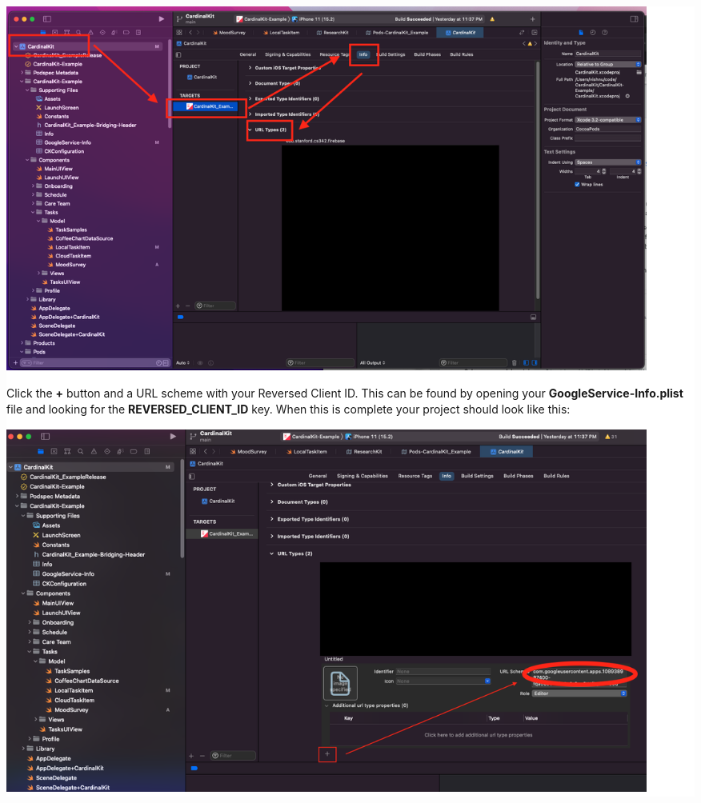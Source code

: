 <img src="./images/google-setup-step-4.png" alt="Google Sign In Setup Step 4" width="800" />
</Example>

<br />

Click the **+** button and a URL scheme with your Reversed Client ID. This can be found by opening your **GoogleService-Info.plist** file and looking for the **REVERSED_CLIENT_ID** key. When this is complete your project should look like this:

<Example>
<img src="./images/google-setup-step-5.png" alt="Google Sign In Setup Step 5" width="800" />
</Example>
